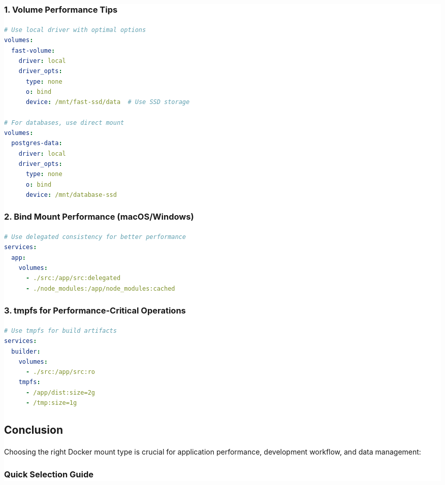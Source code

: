 ### 1. Volume Performance Tips

```yaml
# Use local driver with optimal options
volumes:
  fast-volume:
    driver: local
    driver_opts:
      type: none
      o: bind
      device: /mnt/fast-ssd/data  # Use SSD storage

# For databases, use direct mount
volumes:
  postgres-data:
    driver: local
    driver_opts:
      type: none
      o: bind
      device: /mnt/database-ssd
```

### 2. Bind Mount Performance (macOS/Windows)

```yaml
# Use delegated consistency for better performance
services:
  app:
    volumes:
      - ./src:/app/src:delegated
      - ./node_modules:/app/node_modules:cached
```

### 3. tmpfs for Performance-Critical Operations

```yaml
# Use tmpfs for build artifacts
services:
  builder:
    volumes:
      - ./src:/app/src:ro
    tmpfs:
      - /app/dist:size=2g
      - /tmp:size=1g
```

## Conclusion

Choosing the right Docker mount type is crucial for application performance, development workflow, and data management:

### Quick Selection Guide
